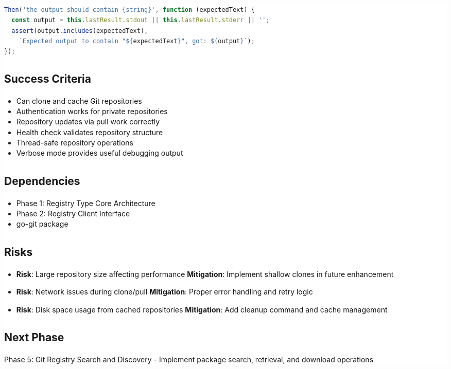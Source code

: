 ```javascript
Then('the output should contain {string}', function (expectedText) {
  const output = this.lastResult.stdout || this.lastResult.stderr || '';
  assert(output.includes(expectedText), 
    `Expected output to contain "${expectedText}", got: ${output}`);
});
```

## Success Criteria
- Can clone and cache Git repositories
- Authentication works for private repositories
- Repository updates via pull work correctly
- Health check validates repository structure
- Thread-safe repository operations
- Verbose mode provides useful debugging output

## Dependencies
- Phase 1: Registry Type Core Architecture
- Phase 2: Registry Client Interface
- go-git package

## Risks
- **Risk**: Large repository size affecting performance
  **Mitigation**: Implement shallow clones in future enhancement
  
- **Risk**: Network issues during clone/pull
  **Mitigation**: Proper error handling and retry logic
  
- **Risk**: Disk space usage from cached repositories
  **Mitigation**: Add cleanup command and cache management

## Next Phase
Phase 5: Git Registry Search and Discovery - Implement package search, retrieval, and download operations